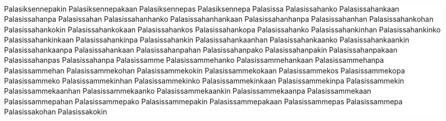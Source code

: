 Palasiksennepakin
Palasiksennepakaan
Palasiksennepas
Palasiksennepa
Palasissa
Palasissahanko
Palasissahankaan
Palasissahanpa
Palasissahan
Palasissahanhanko
Palasissahanhankaan
Palasissahanhanpa
Palasissahanhan
Palasissahankohan
Palasissahankokin
Palasissahankokaan
Palasissahankos
Palasissahankopa
Palasissahanko
Palasissahankinhan
Palasissahankinko
Palasissahankinkaan
Palasissahankinpa
Palasissahankin
Palasissahankaanhan
Palasissahankaanko
Palasissahankaankin
Palasissahankaanpa
Palasissahankaan
Palasissahanpahan
Palasissahanpako
Palasissahanpakin
Palasissahanpakaan
Palasissahanpas
Palasissahanpa
Palasissamme
Palasissammehanko
Palasissammehankaan
Palasissammehanpa
Palasissammehan
Palasissammekohan
Palasissammekokin
Palasissammekokaan
Palasissammekos
Palasissammekopa
Palasissammeko
Palasissammekinhan
Palasissammekinko
Palasissammekinkaan
Palasissammekinpa
Palasissammekin
Palasissammekaanhan
Palasissammekaanko
Palasissammekaankin
Palasissammekaanpa
Palasissammekaan
Palasissammepahan
Palasissammepako
Palasissammepakin
Palasissammepakaan
Palasissammepas
Palasissammepa
Palasissakohan
Palasissakokin